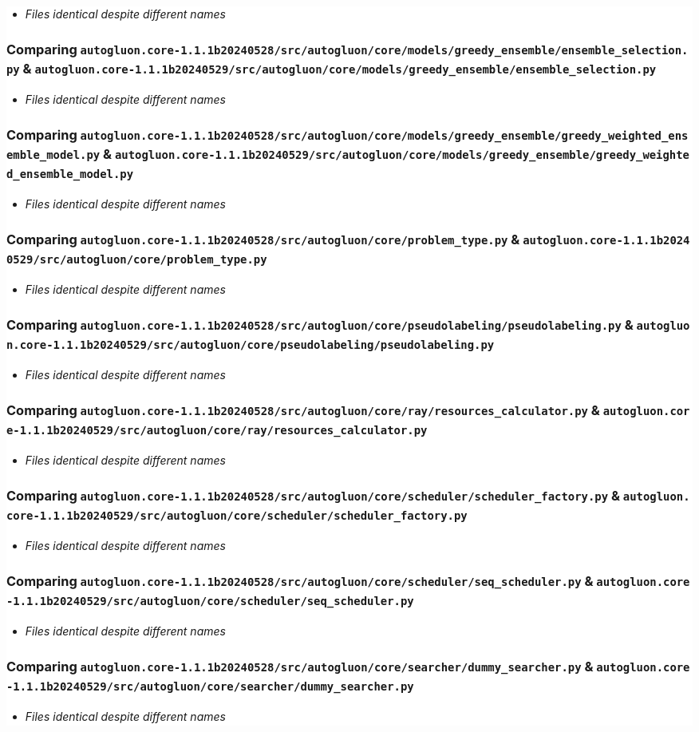  * *Files identical despite different names*

### Comparing `autogluon.core-1.1.1b20240528/src/autogluon/core/models/greedy_ensemble/ensemble_selection.py` & `autogluon.core-1.1.1b20240529/src/autogluon/core/models/greedy_ensemble/ensemble_selection.py`

 * *Files identical despite different names*

### Comparing `autogluon.core-1.1.1b20240528/src/autogluon/core/models/greedy_ensemble/greedy_weighted_ensemble_model.py` & `autogluon.core-1.1.1b20240529/src/autogluon/core/models/greedy_ensemble/greedy_weighted_ensemble_model.py`

 * *Files identical despite different names*

### Comparing `autogluon.core-1.1.1b20240528/src/autogluon/core/problem_type.py` & `autogluon.core-1.1.1b20240529/src/autogluon/core/problem_type.py`

 * *Files identical despite different names*

### Comparing `autogluon.core-1.1.1b20240528/src/autogluon/core/pseudolabeling/pseudolabeling.py` & `autogluon.core-1.1.1b20240529/src/autogluon/core/pseudolabeling/pseudolabeling.py`

 * *Files identical despite different names*

### Comparing `autogluon.core-1.1.1b20240528/src/autogluon/core/ray/resources_calculator.py` & `autogluon.core-1.1.1b20240529/src/autogluon/core/ray/resources_calculator.py`

 * *Files identical despite different names*

### Comparing `autogluon.core-1.1.1b20240528/src/autogluon/core/scheduler/scheduler_factory.py` & `autogluon.core-1.1.1b20240529/src/autogluon/core/scheduler/scheduler_factory.py`

 * *Files identical despite different names*

### Comparing `autogluon.core-1.1.1b20240528/src/autogluon/core/scheduler/seq_scheduler.py` & `autogluon.core-1.1.1b20240529/src/autogluon/core/scheduler/seq_scheduler.py`

 * *Files identical despite different names*

### Comparing `autogluon.core-1.1.1b20240528/src/autogluon/core/searcher/dummy_searcher.py` & `autogluon.core-1.1.1b20240529/src/autogluon/core/searcher/dummy_searcher.py`

 * *Files identical despite different names*

